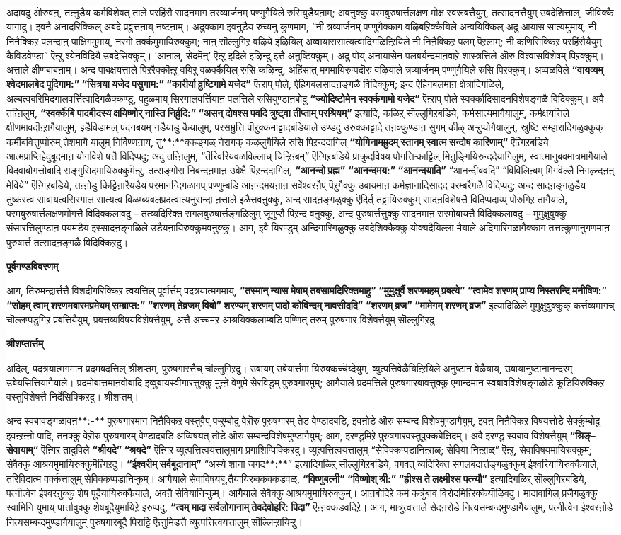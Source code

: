  अदावदु ऒरुवऩ्, तऩ्ऩुडैय कर्मविशेषत् ताले परहिंसै सादनमाग तरव्यार्जनम् पण्णुगैयिले रुसियुडैयऩाम्; अवऩुक्कु परमबुरुषार्त्तलक्षण मोक्ष स्वरूबत्तैयुम्, तत्सादनत्तैयुम् उबदेशित्ताल्, जीविक्कै यागादु। इवऩै अनादरिक्किल् अबदे प्रव्रुत्तऩाय् नष्टऩाम्। अदुक्काग इवऩुडैय रुच्यनु कुणमाग, “नी त्रव्यार्जनम् पण्णुगैक्काग वऴिबऱिक्कैयिले अन्वयिक्किल् अदु आयास सात्यमुमाय्, नी निऩैक्किऱ पलन्दाऩ् पाक्षिगमुमाय्, नरगो तर्क्कमुमायिरुक्कुम्; नाऩ् सॊल्लुगिऱ वऴिये इऴियिल् अव्वायाससात्यत्वादिगळिऩ्ऱियिले नी निऩैक्किऱ पलम् पॆऱलाम्; नी कणिसिक्किऱ परहिंसैयैयुम् कैविडवेण्डा” ऎऩ्ऱु श्येनविदियै उबदेसिक्कुम्। ‘आऩाल्, सेदमॆऩ्’ ऎऩ्ऱु इदिले इऴिन्दु इत्तै अऩुष्टिक्कुम्। अदु पोय् अनायासेन पलबर्यन्दमाऩवाऱे शास्त्रत्तिले ऒरु विश्वासविशेषम् पिऱक्कुम्। अत्ताले क्षीणबाबऩाम्। अन्द पाबक्षयत्ताले पिऱरैक्कॊऩ्ऱु वयिऱु वळर्क्कैयिल् रुसि कऴिन्दु, अहिंसात् मगमायिरुप्पदॊरु वऴियाले त्रव्यार्जनम् पण्णुगैयिले रुसि पिऱक्कुम्। अव्वळविले **“वायव्यम् श्वेदमालबेद पूदिगाम:” “सित्रया यजेद पसुगाम:” “कारीर्या व्रुष्टिगामे यजेद”** ऎऩ्ऱाप् पोले, ऐहिगबलसादऩङ्गळै विदिक्कुम्; इन्द ऐहिगबलमाऩ क्षेत्रादिगळिले, अल्बत्वबरिमिदगालवर्त्तित्वादिगळैक्कण्डु, पहुळमाय् सिरगालवर्त्तियाऩ पलत्तिले रुसियुण्डाऩबोदु **“ज्योदिष्टोमेन स्वर्क्कगामो यजेद”** ऎऩ्ऱाप् पोले स्वर्क्कादिसादनविशेषङ्गळै विदिक्कुम्। अवै तऩ्ऩिलुम्, **“स्वर्क्केबि पादबीदस्य क्षयिष्णोर् नास्ति निर्व्रुदि:” “असन् दोषश्स पवदि त्रुष्ट्वा तीप्ताम् परश्रियम्”** इत्यादि, कळिऱ् सॊल्लुगिऱबडिये, कर्मसात्यमागैयालुम्, कर्मक्षयत्तिले क्षीणमावदॊऩ्ऱागैयालुम्, इडैविडामल् पदनबयम् नडैयाडु कैयालुम्, परसम्रुत्ति पॊऱुक्कमाट्टादबडियाले उण्डदु उरुक्काट्टादे तऩक्कुण्डाऩ सुगम् कीऴ् अऱ्ऱुप्पोगैयालुम्, स्रुष्टि सम्हारादिगळुक्कुक् कर्मीबवित्तुप्पोरुम् तेशमागै यालुम् निर्विण्णऩाय्, तु**:**क्कङ्गळ् नेरागक् कऴलुगैयिले रुसि पिऱन्ददागिल् **“योगिनामम्रुदम् स्तानम् स्वात्म सन्दोष कारिणाम्“** ऎऩ्गिऱबडिये आत्मप्राप्तिहेदुबूदमाऩ योगविशे षत्तै विदिप्पदु; अदु तऩ्ऩिलुम्, “तॆरिवरियवळविल्लाच् चिऱ्ऱिऩ्बम्” ऎऩ्गिऱबडिये प्राक्रुदविषय पोगत्तिऱ्काट्टिल् मिऩुङ्गियिरुन्ददेयागिलुम्, स्वात्मानुबवमात्रमागैयाले विदवाबोगत्तोबादि सङ्गुसिदमायिरुक्कुमॆऩ्ऱु, तत्सङ्गोस निबन्दऩमाऩ उबेक्षै पिऱन्ददागिल्, **“आनन्दो प्रह्म”** **“आनन्दमय:” “आनन्दयादि”** “आनन्दीबवदि” “विविलिऩ्बम् मिगवॆल्लै निगऴ्न्दऩऩ् मेविये” ऎऩ्गिऱबडिये, तऩ्ऩोडु किट्टिऩारैयडैय परमानन्दिगळागप् पण्णुम्बडि आऩन्दमयऩाऩ सर्वेश्वरऩैप् पॆऱुगैक्कु उबायमाऩ कर्मज्ञानादिसादद परम्बरैगळै विदिप्पदु; अन्द सादऩङ्गळुडैय तुष्करत्व साबायत्वसिरगाल सात्यत्व विळम्ब्यबलप्रदत्वात्यनुसन्दा ऩत्ताले इळैत्तवऩुक्कु, अन्द सादऩङ्गळुक्कु ऎदिर्त् तट्टायिरुक्कुम् सादऩविशेषत्तै विदिप्पदाय्प् पोरुगिऱ तागैयाले, परमबुरुषार्त्तलक्षणमोगत्तै विदिक्कलावदु – तत्व्यदिरिक्त सगलबुरुषार्त्तङ्गळिलुम् जूगुप्सै पिऱन्द वऩुक्कु, अन्द पुरुषार्त्तत्तुक्कु सादनमाऩ सरमोबायत्तै विदिक्कलावदु – मुमुक्षुवुक्कु संसारत्तिलुण्डाऩ पयमडैय इस्सादऩङ्गळिले उडैयऩायिरुक्कुमवऩुक्कु। आग, इवै यिरण्डुम् अन्दिगारिगळुक्कु उबदेशिक्कैक्कु योक्यदैयिल्ला मैयाले अदिगारिगळागैक्काग तत्तत्कुणानुगणमाऩ पुरुषार्त्त तत्सादऩङ्गळै विदिक्किऱदु।

**पूर्वगण्डविवरणम्**

 आग, तिरुमन्द्रार्त्तत्तै विशदीगरिक्किऱ त्वयत्तिल् पूर्वार्त्तम् पदत्रयात्मगमाय्, **“तस्मान् न्यास मेषाम् तबसामदिरिक्तमाहु” “मुमुक्षुर्वै शरणमहम् प्रबत्ये” “त्वामेव शरणम् प्राप्य निस्तरन्दि मनीषिण:” “सोहम् त्वाम् शरणमबारमप्रमेयम् सम्ब्राप्त:” “शरणम् तेव्रजम् विबो” शरण्यम् शरणम् पादो कोविन्दम् नावसीददि” “शरणम् व्रज” “मामेगम् शरणम् व्रज”** इत्यादिळिले मुमुक्षुवुक्कुक् कर्त्तव्यमागच् चॊल्लप्पडुगिऱ प्रबत्तियैयुम्, प्रबत्तव्यविषयविशेषत्तैयुम्, अत्तै अच्चमऱ आश्रयिक्कलाम्बडि पण्णित् तरुम् पुरुषगार विशेषत्तैयुम् सॊल्लुगिऱदु।

**श्रीशप्तार्त्तम्**

 अदिल्, पदत्रयात्मगमाऩ प्रदमबदत्तिल् श्रीशप्तम्, पुरुषगारत्तैच् चॊल्लुगिऱदु। उबायम् उबेयार्त्तमा यिरुक्कच्चॆय्देयुम्, व्युत्पत्तिवेळैयिऩ्ऱियिले अनुष्टाऩ वेळैयाय्, उबायानुष्टानानन्दरम् उबेयसित्तियागैयाले। प्रदमोबात्तमाऩवोबादि इव्वुबायस्वीगारत्तुक्कु मुऩ्ऩे वेणुमे सेरविडुम् पुरुषगारमुम्; आगैयाले प्रदमत्तिले पुरुषगारबावत्तुक्कु एगान्दमाऩ स्वबावविशेषङ्गळोडे कूडियिरुक्किऱ वस्तुविशेषत्तै निर्देसिक्किऱदु। श्रीशप्तम्।

 अन्द स्वबावङ्गळावऩ**:-** पुरुषगारमाग निऩैक्किऱ वस्तुवैप् पऱ्ऱुम्बोदु वेऱॊरु पुरुषगारम् तेड वेण्डादबडि, इवऩोडे ऒरु सम्बन्द विशेषमुण्डागैयुम्, इवऩ् निऩैक्किऱ विषयत्तोडे सेर्क्कुम्बोदु इवऩ्ऱऩ्ऩो पादि, तऩक्कु वेऱॊरु पुरुषगारम् वेण्डादबडि अव्विषयत् तोडे ऒरु सम्बन्दविशेषमुण्डागैयुम्; आग, इरण्डुमिऱे पुरुषगारवस्तुवुक्कबेक्षिदम्। अवै इरण्डु स्वबाव विशेषत्तैयुम् **“श्रिङ्–सेवायाम्“** ऎऩ्गिऱ तादुविले **“श्रीयदे” “श्रयदे”** ऎऩ्गिऱ व्युत्पत्तित्वयत्तालुमाग प्रगाशिप्पिक्किऱदु। व्युत्पत्तित्वयत्तालुम् “सेविक्कप्पडानिऩ्ऱाळ्; सेविया निऩ्ऱाळ्” ऎऩ्ऱु, सेवाविषयमायिरुक्कुम्; सेवैक्कु आश्रयमुमायिरुक्कुमॆऩ्गिऱदु। **“ईश्वरीम् सर्वबूदानाम्”** “अस्ये शाना जगद**:**” इत्यादिगळिऱ् सॊल्लुगिऱबडिये, पगवत् व्यदिरिक्त सगलबदार्त्तङ्गळुक्कुम् ईश्वरियायिरुक्कैयाले, तरिविदात्म वर्क्कत्तालुम् सेविक्कप्पडानिऱ्कुम्। आगैयाले सेवाविषयबू,तैयायिरुक्कक्कडवळ्, **“विष्णुबत्नी” “विष्णोश् श्री:” “ह्रीश्स ते लक्ष्मीश्स पत्न्यौ”** इत्यादिगळिऱ् सॊल्लुगिऱबडिये, पत्नीत्वेन ईश्वरऩुक्कु शेष पूदैयायिरुक्कैयाले, अवऩै सेवियानिऱ्कुम्। आगैयाले सेवैक्कु आश्रयमुमायिरुक्कुम्। आऩबोदिऱे कर्म कर्त्रुबाव विरोदमिऩ्ऱिक्केयॊऴिवदु। मादावागिल् प्रजैगळुक्कु स्वामिनि युमाय् पार्त्तावुक्कु शेषबूदैयुमायिऱे इरुप्पदु, **“त्वम् मादा सर्वलोगानाम् तेवदेवोहरि: पिदा”** ऎऩ्ऩक्कडवदिऱे। आग, मात्रुत्वत्ताले सेदऩरोडे नित्यसम्बन्दमुण्डागैयालुम्, पत्नीत्वेन ईश्वरऩोडे नित्यसम्बन्दमुण्डागैयालुम् पुरुषगारबूदै पिराट्टि ऎऩ्ऩुमिडत्तै व्युत्पत्तित्वयत्तालुम् सॊल्लिऱ्ऱायिऱ्ऱु।
